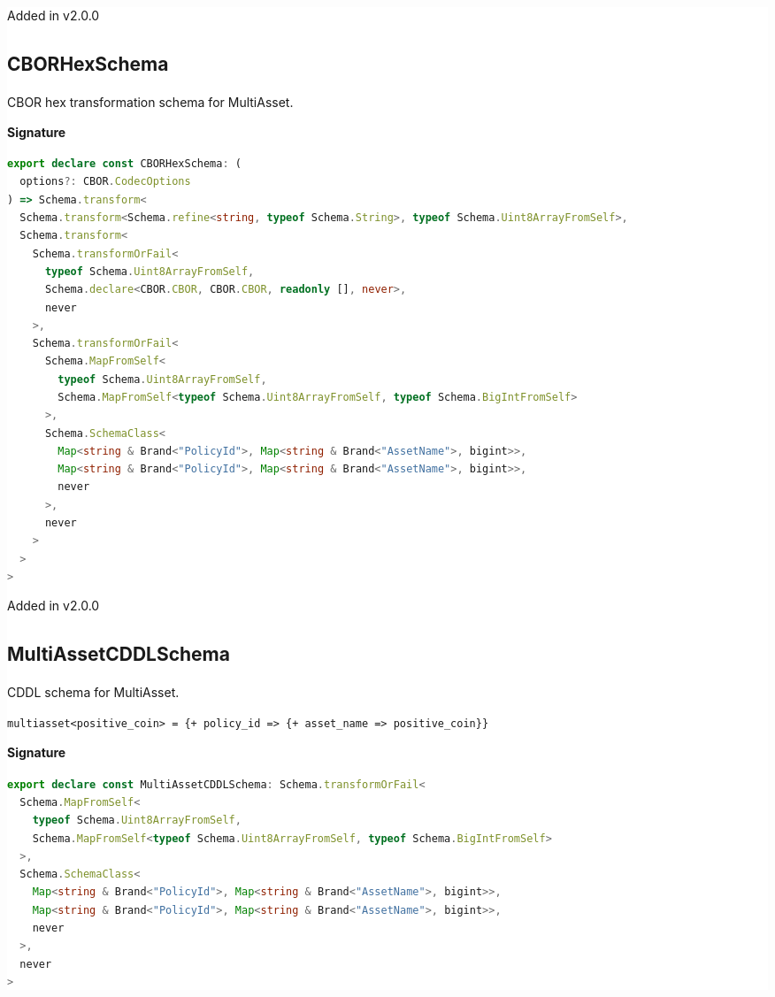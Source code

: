 Added in v2.0.0

## CBORHexSchema

CBOR hex transformation schema for MultiAsset.

**Signature**

```ts
export declare const CBORHexSchema: (
  options?: CBOR.CodecOptions
) => Schema.transform<
  Schema.transform<Schema.refine<string, typeof Schema.String>, typeof Schema.Uint8ArrayFromSelf>,
  Schema.transform<
    Schema.transformOrFail<
      typeof Schema.Uint8ArrayFromSelf,
      Schema.declare<CBOR.CBOR, CBOR.CBOR, readonly [], never>,
      never
    >,
    Schema.transformOrFail<
      Schema.MapFromSelf<
        typeof Schema.Uint8ArrayFromSelf,
        Schema.MapFromSelf<typeof Schema.Uint8ArrayFromSelf, typeof Schema.BigIntFromSelf>
      >,
      Schema.SchemaClass<
        Map<string & Brand<"PolicyId">, Map<string & Brand<"AssetName">, bigint>>,
        Map<string & Brand<"PolicyId">, Map<string & Brand<"AssetName">, bigint>>,
        never
      >,
      never
    >
  >
>
```

Added in v2.0.0

## MultiAssetCDDLSchema

CDDL schema for MultiAsset.

```
multiasset<positive_coin> = {+ policy_id => {+ asset_name => positive_coin}}
```

**Signature**

```ts
export declare const MultiAssetCDDLSchema: Schema.transformOrFail<
  Schema.MapFromSelf<
    typeof Schema.Uint8ArrayFromSelf,
    Schema.MapFromSelf<typeof Schema.Uint8ArrayFromSelf, typeof Schema.BigIntFromSelf>
  >,
  Schema.SchemaClass<
    Map<string & Brand<"PolicyId">, Map<string & Brand<"AssetName">, bigint>>,
    Map<string & Brand<"PolicyId">, Map<string & Brand<"AssetName">, bigint>>,
    never
  >,
  never
>
```
